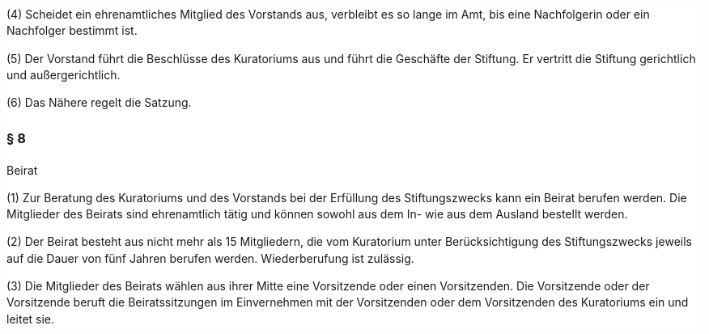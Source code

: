 </div>

<div class="jurAbsatz">

(4) Scheidet ein ehrenamtliches Mitglied des Vorstands aus, verbleibt es
so lange im Amt, bis eine Nachfolgerin oder ein Nachfolger bestimmt ist.

</div>

<div class="jurAbsatz">

(5) Der Vorstand führt die Beschlüsse des Kuratoriums aus und führt die
Geschäfte der Stiftung. Er vertritt die Stiftung gerichtlich und
außergerichtlich.

</div>

<div class="jurAbsatz">

(6) Das Nähere regelt die Satzung.

</div>

</div>

</div>

</div>

<span id="BJNR130610021BJNE000800000.html"></span>

### § 8  
Beirat

<div>

<div class="jnhtml">

<div>

<div class="jurAbsatz">

(1) Zur Beratung des Kuratoriums und des Vorstands bei der Erfüllung des
Stiftungszwecks kann ein Beirat berufen werden. Die Mitglieder des
Beirats sind ehrenamtlich tätig und können sowohl aus dem In- wie aus
dem Ausland bestellt werden.

</div>

<div class="jurAbsatz">

(2) Der Beirat besteht aus nicht mehr als 15 Mitgliedern, die vom
Kuratorium unter Berücksichtigung des Stiftungszwecks jeweils auf die
Dauer von fünf Jahren berufen werden. Wiederberufung ist zulässig.

</div>

<div class="jurAbsatz">

(3) Die Mitglieder des Beirats wählen aus ihrer Mitte eine Vorsitzende
oder einen Vorsitzenden. Die Vorsitzende oder der Vorsitzende beruft die
Beiratssitzungen im Einvernehmen mit der Vorsitzenden oder dem
Vorsitzenden des Kuratoriums ein und leitet sie.
